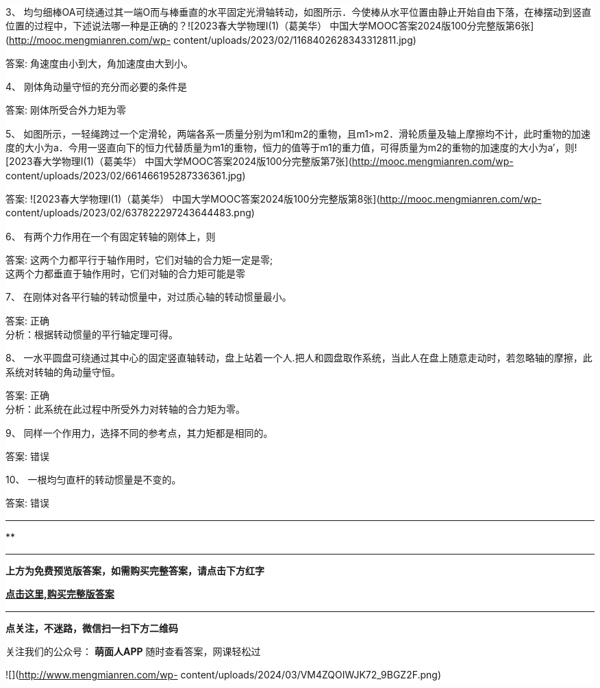 3、
均匀细棒OA可绕通过其一端O而与棒垂直的水平固定光滑轴转动，如图所示．今使棒从水平位置由静止开始自由下落，在棒摆动到竖直位置的过程中，下述说法哪一种是正确的？![2023春大学物理I\(1\)（葛美华）
中国大学MOOC答案2024版100分完整版第6张](http://mooc.mengmianren.com/wp-
content/uploads/2023/02/1168402628343312811.jpg)

答案: 角速度由小到大，角加速度由大到小。

4、 刚体角动量守恒的充分而必要的条件是

答案: 刚体所受合外力矩为零

5、
如图所示，一轻绳跨过一个定滑轮，两端各系一质量分别为m1和m2的重物，且m1>m2．滑轮质量及轴上摩擦均不计，此时重物的加速度的大小为a．今用一竖直向下的恒力代替质量为m1的重物，恒力的值等于m1的重力值，可得质量为m2的重物的加速度的大小为a′，则![2023春大学物理I\(1\)（葛美华）
中国大学MOOC答案2024版100分完整版第7张](http://mooc.mengmianren.com/wp-
content/uploads/2023/02/661466195287336361.jpg)

答案: ![2023春大学物理I\(1\)（葛美华）
中国大学MOOC答案2024版100分完整版第8张](http://mooc.mengmianren.com/wp-
content/uploads/2023/02/637822297243644483.png)

6、 有两个力作用在一个有固定转轴的刚体上，则

答案: 这两个力都平行于轴作用时，它们对轴的合力矩一定是零;  
这两个力都垂直于轴作用时，它们对轴的合力矩可能是零

7、 在刚体对各平行轴的转动惯量中，对过质心轴的转动惯量最小。

答案: 正确  
分析：根据转动惯量的平行轴定理可得。

8、 一水平圆盘可绕通过其中心的固定竖直轴转动，盘上站着一个人.把人和圆盘取作系统，当此人在盘上随意走动时，若忽略轴的摩擦，此系统对转轴的角动量守恒。

答案: 正确  
分析：此系统在此过程中所受外力对转轴的合力矩为零。

9、 同样一个作用力，选择不同的参考点，其力矩都是相同的。

答案: 错误

10、 一根均匀直杆的转动惯量是不变的。

答案: 错误

* * *

**

* * *

**上方为免费预览版答案，如需购买完整答案，请点击下方红字**

[**点击这里,购买完整版答案**](http://mooc.mengmianren.com/mooc/103843.html)

* * *

**点关注，不迷路，微信扫一扫下方二维码**

关注我们的公众号： **萌面人APP** 随时查看答案，网课轻松过

![](http://www.mengmianren.com/wp-
content/uploads/2024/03/VM4ZQOIWJK72_9BGZ2F.png)
